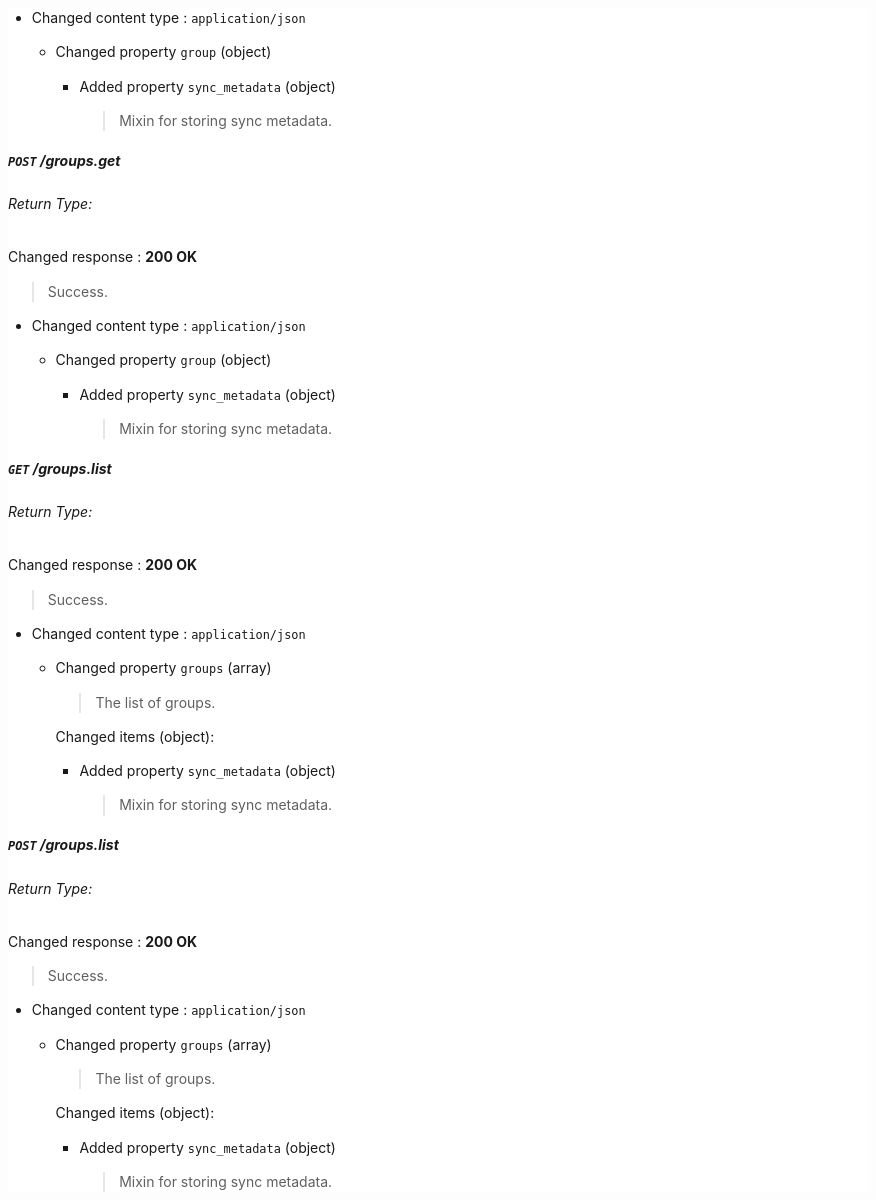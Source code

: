 
* Changed content type : `application/json`

    * Changed property `group` (object)

        * Added property `sync_metadata` (object)
            > Mixin for storing sync metadata.


##### `POST` /groups.get


###### Return Type:

Changed response : **200 OK**
> Success.


* Changed content type : `application/json`

    * Changed property `group` (object)

        * Added property `sync_metadata` (object)
            > Mixin for storing sync metadata.


##### `GET` /groups.list


###### Return Type:

Changed response : **200 OK**
> Success.


* Changed content type : `application/json`

    * Changed property `groups` (array)
        > The list of groups.


        Changed items (object):

        * Added property `sync_metadata` (object)
            > Mixin for storing sync metadata.


##### `POST` /groups.list


###### Return Type:

Changed response : **200 OK**
> Success.


* Changed content type : `application/json`

    * Changed property `groups` (array)
        > The list of groups.


        Changed items (object):

        * Added property `sync_metadata` (object)
            > Mixin for storing sync metadata.
